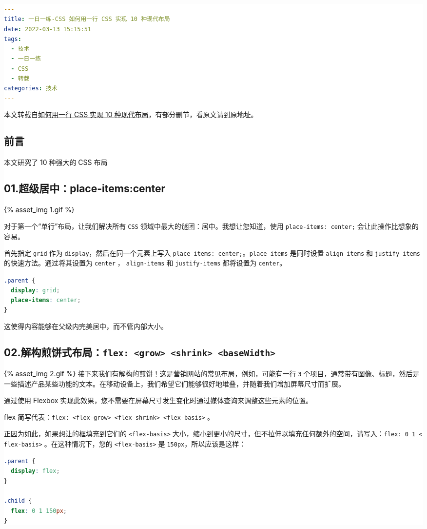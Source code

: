 ```yaml
---
title: 一日一练-CSS 如何用一行 CSS 实现 10 种现代布局
date: 2022-03-13 15:15:51
tags:
  - 技术
  - 一日一练
  - CSS
  - 转载
categories: 技术
---
```


本文转载自[如何用一行 CSS 实现 10 种现代布局](https://mp.weixin.qq.com/s/fyOP86kGicEIcVKoR8Iayg)，有部分删节，看原文请到原地址。

## 前言
本文研究了 10 种强大的 CSS 布局



## 01.超级居中：place-items:center
{% asset_img 1.gif %}

对于第一个“单行”布局，让我们解决所有 `CSS` 领域中最大的谜团：居中。我想让您知道，使用 `place-items: center;` 会让此操作比想象的容易。

首先指定 `grid` 作为 `display`，然后在同一个元素上写入 `place-items: center;`。`place-items` 是同时设置 `align-items` 和 `justify-items` 的快速方法。通过将其设置为 `center` ， `align-items` 和 `justify-items` 都将设置为 `center`。

```css
.parent {
  display: grid;
  place-items: center;
}
```
这使得内容能够在父级内完美居中，而不管内部大小。

## 02.解构煎饼式布局：`flex: <grow> <shrink> <baseWidth>`
{% asset_img 2.gif %}
接下来我们有解构的煎饼！这是营销网站的常见布局，例如，可能有一行 `3` 个项目，通常带有图像、标题，然后是一些描述产品某些功能的文本。在移动设备上，我们希望它们能够很好地堆叠，并随着我们增加屏幕尺寸而扩展。

通过使用 Flexbox 实现此效果，您不需要在屏幕尺寸发生变化时通过媒体查询来调整这些元素的位置。

flex 简写代表：`flex: <flex-grow> <flex-shrink> <flex-basis>` 。

正因为如此，如果想让的框填充到它们的 `<flex-basis>` 大小，缩小到更小的尺寸，但不拉伸以填充任何额外的空间，请写入：`flex: 0 1 <flex-basis>` 。在这种情况下，您的 `<flex-basis>` 是 `150px`，所以应该是这样：
```css
.parent {
  display: flex;
}

.child {
  flex: 0 1 150px;
}
```
